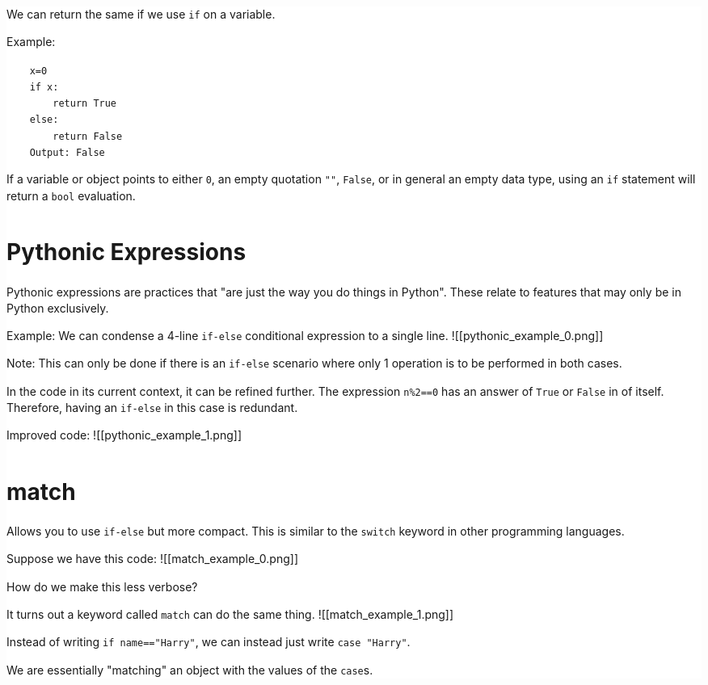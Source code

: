 We can return the same if we use `if` on a variable.

Example:
```
	x=0
	if x:
		return True
	else:
		return False
	Output: False
```


If a variable or object points to either `0`, an empty quotation `""`, `False`, or in general an empty data type, using an `if` statement will return a `bool` evaluation.


# Pythonic Expressions

Pythonic expressions are practices that "are just the way you do things in Python". These relate to features that may only be in Python exclusively.

Example:
	We can condense a 4-line `if-else` conditional expression to a single line. 
	![[pythonic_example_0.png]]

Note:
	This can only be done if there is an `if-else` scenario where only 1 operation is to be performed in both cases.

In the code in its current context, it can be refined further. The expression `n%2==0` has an answer of `True` or `False` in of itself. Therefore, having an `if-else` in this case is redundant.

Improved code:
	![[pythonic_example_1.png]]


# match

Allows you to use `if-else` but more compact. This is similar to the `switch` keyword in other programming languages.

Suppose we have this code:
	![[match_example_0.png]]

How do we make this less verbose?

It turns out a keyword called `match` can do the same thing. 
	![[match_example_1.png]]

Instead of writing `if name=="Harry"`, we can instead just write `case "Harry"`.

We are essentially "matching" an object with the values of the `case`s. 
